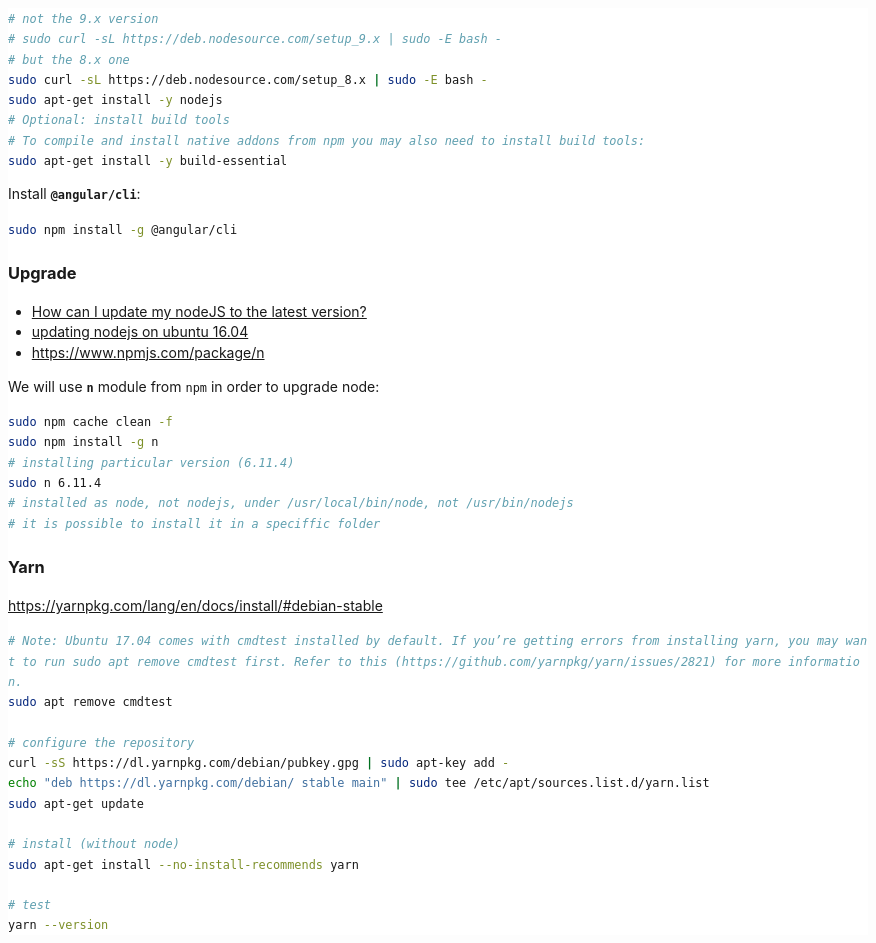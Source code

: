 ```sh
# not the 9.x version
# sudo curl -sL https://deb.nodesource.com/setup_9.x | sudo -E bash -
# but the 8.x one
sudo curl -sL https://deb.nodesource.com/setup_8.x | sudo -E bash -
sudo apt-get install -y nodejs
# Optional: install build tools
# To compile and install native addons from npm you may also need to install build tools:
sudo apt-get install -y build-essential
```

Install **`@angular/cli`**:

```sh
sudo npm install -g @angular/cli
```



### Upgrade

+ [How can I update my nodeJS to the latest version?](https://askubuntu.com/questions/426750/how-can-i-update-my-nodejs-to-the-latest-version)
+ [updating nodejs on ubuntu 16.04](https://stackoverflow.com/questions/41195952/updating-nodejs-on-ubuntu-16-04)
+ https://www.npmjs.com/package/n

We will use **`n`** module from `npm` in order to upgrade node:

```sh
sudo npm cache clean -f
sudo npm install -g n
# installing particular version (6.11.4)
sudo n 6.11.4
# installed as node, not nodejs, under /usr/local/bin/node, not /usr/bin/nodejs
# it is possible to install it in a speciffic folder
```



### Yarn

https://yarnpkg.com/lang/en/docs/install/#debian-stable

```sh
# Note: Ubuntu 17.04 comes with cmdtest installed by default. If you’re getting errors from installing yarn, you may want to run sudo apt remove cmdtest first. Refer to this (https://github.com/yarnpkg/yarn/issues/2821) for more information.
sudo apt remove cmdtest

# configure the repository
curl -sS https://dl.yarnpkg.com/debian/pubkey.gpg | sudo apt-key add -
echo "deb https://dl.yarnpkg.com/debian/ stable main" | sudo tee /etc/apt/sources.list.d/yarn.list
sudo apt-get update

# install (without node)
sudo apt-get install --no-install-recommends yarn

# test
yarn --version
```
